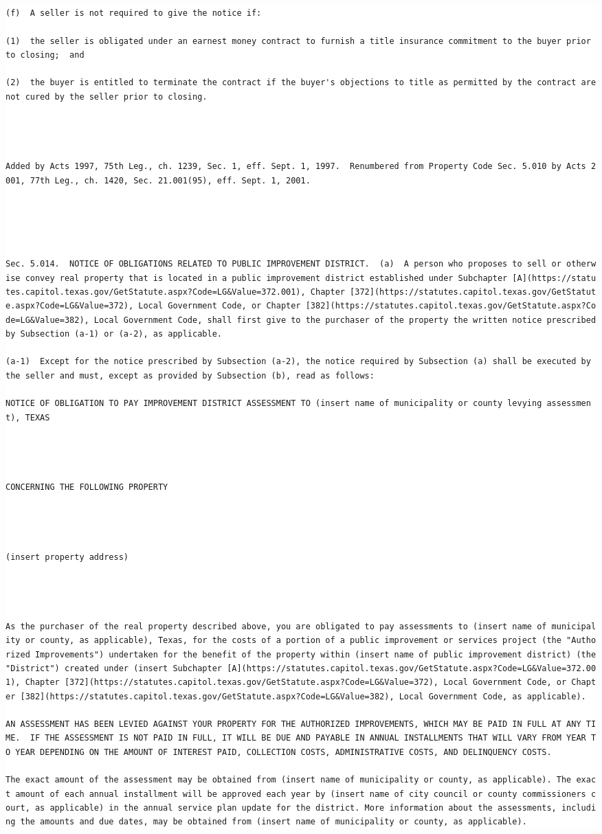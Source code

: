     (f)  A seller is not required to give the notice if:
    
    (1)  the seller is obligated under an earnest money contract to furnish a title insurance commitment to the buyer prior to closing;  and
    
    (2)  the buyer is entitled to terminate the contract if the buyer's objections to title as permitted by the contract are not cured by the seller prior to closing.
    
    
    
    
    Added by Acts 1997, 75th Leg., ch. 1239, Sec. 1, eff. Sept. 1, 1997.  Renumbered from Property Code Sec. 5.010 by Acts 2001, 77th Leg., ch. 1420, Sec. 21.001(95), eff. Sept. 1, 2001.
    
    
    
    
    
    Sec. 5.014.  NOTICE OF OBLIGATIONS RELATED TO PUBLIC IMPROVEMENT DISTRICT.  (a)  A person who proposes to sell or otherwise convey real property that is located in a public improvement district established under Subchapter [A](https://statutes.capitol.texas.gov/GetStatute.aspx?Code=LG&Value=372.001), Chapter [372](https://statutes.capitol.texas.gov/GetStatute.aspx?Code=LG&Value=372), Local Government Code, or Chapter [382](https://statutes.capitol.texas.gov/GetStatute.aspx?Code=LG&Value=382), Local Government Code, shall first give to the purchaser of the property the written notice prescribed by Subsection (a-1) or (a-2), as applicable.
    
    (a-1)  Except for the notice prescribed by Subsection (a-2), the notice required by Subsection (a) shall be executed by the seller and must, except as provided by Subsection (b), read as follows:
    
    NOTICE OF OBLIGATION TO PAY IMPROVEMENT DISTRICT ASSESSMENT TO (insert name of municipality or county levying assessment), TEXAS
    
      
    
    
    CONCERNING THE FOLLOWING PROPERTY
    
      
    
    
    (insert property address)
    
      
    
    
    As the purchaser of the real property described above, you are obligated to pay assessments to (insert name of municipality or county, as applicable), Texas, for the costs of a portion of a public improvement or services project (the "Authorized Improvements") undertaken for the benefit of the property within (insert name of public improvement district) (the "District") created under (insert Subchapter [A](https://statutes.capitol.texas.gov/GetStatute.aspx?Code=LG&Value=372.001), Chapter [372](https://statutes.capitol.texas.gov/GetStatute.aspx?Code=LG&Value=372), Local Government Code, or Chapter [382](https://statutes.capitol.texas.gov/GetStatute.aspx?Code=LG&Value=382), Local Government Code, as applicable).
    
    AN ASSESSMENT HAS BEEN LEVIED AGAINST YOUR PROPERTY FOR THE AUTHORIZED IMPROVEMENTS, WHICH MAY BE PAID IN FULL AT ANY TIME.  IF THE ASSESSMENT IS NOT PAID IN FULL, IT WILL BE DUE AND PAYABLE IN ANNUAL INSTALLMENTS THAT WILL VARY FROM YEAR TO YEAR DEPENDING ON THE AMOUNT OF INTEREST PAID, COLLECTION COSTS, ADMINISTRATIVE COSTS, AND DELINQUENCY COSTS.
    
    The exact amount of the assessment may be obtained from (insert name of municipality or county, as applicable). The exact amount of each annual installment will be approved each year by (insert name of city council or county commissioners court, as applicable) in the annual service plan update for the district. More information about the assessments, including the amounts and due dates, may be obtained from (insert name of municipality or county, as applicable).
    